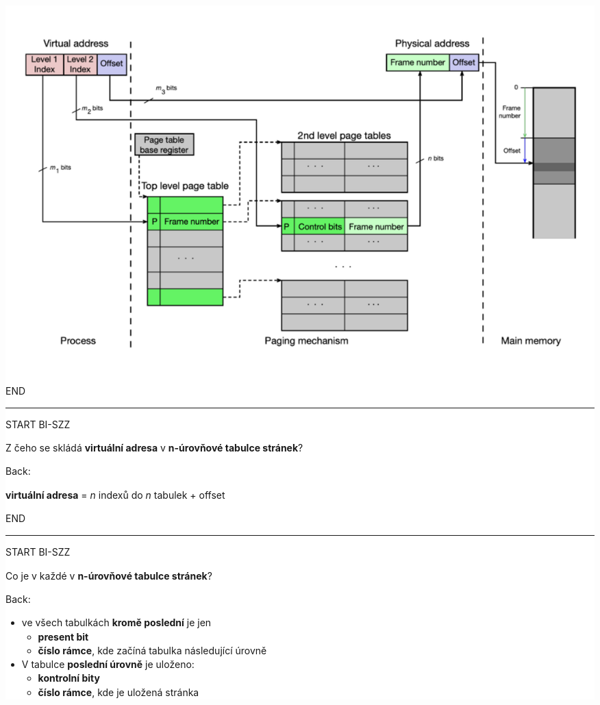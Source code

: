![](../Assets/Pasted%20image%2020240608174853.png)

END

---


START
BI-SZZ

Z čeho se skládá **virtuální adresa** v **n-úrovňové tabulce stránek**?

Back:

**virtuální adresa** = $n$ indexů do $n$ tabulek + offset

END

---


START
BI-SZZ

Co je v každé v **n-úrovňové tabulce stránek**?

Back:

- ve všech tabulkách **kromě poslední** je jen
	- **present bit**
	- **číslo rámce**, kde začíná tabulka následující úrovně
- V tabulce **poslední úrovně** je uloženo:
	- **kontrolní bity**
	- **číslo rámce**, kde je uložená stránka
